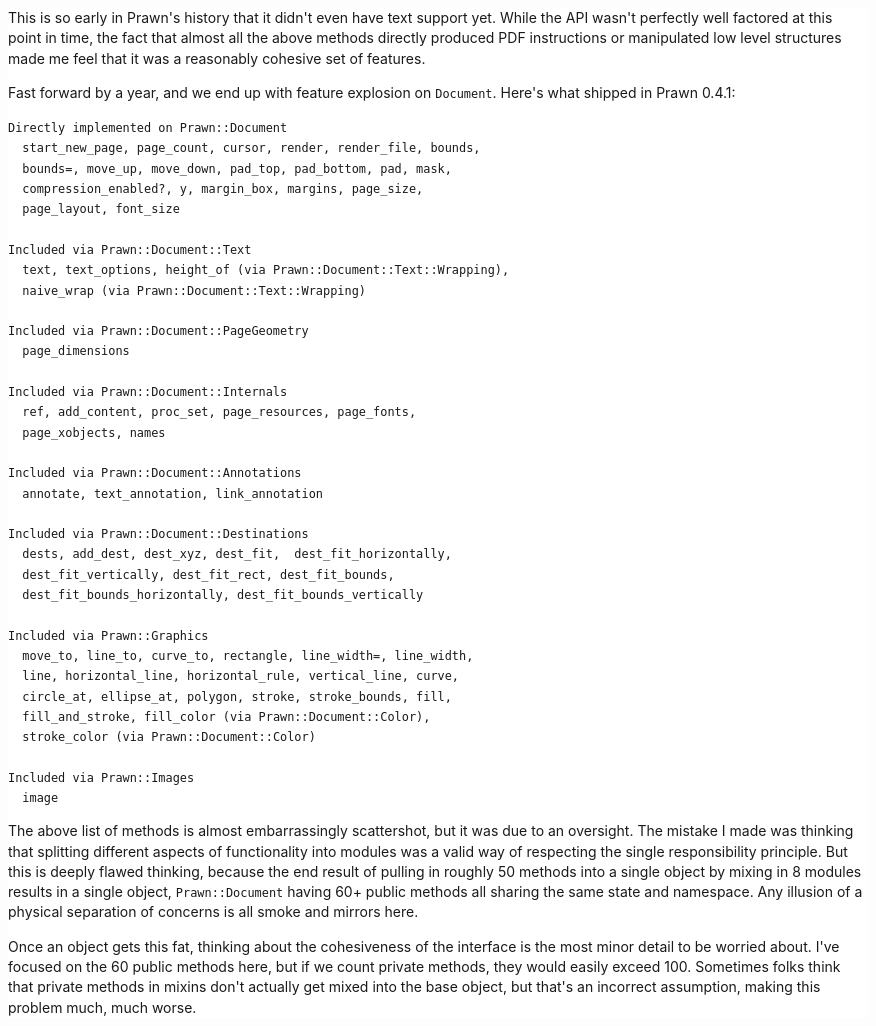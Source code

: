 This is so early in Prawn's history that it didn't even have text support yet. While the API wasn't perfectly well factored at this point in time, the fact that almost all the above methods directly produced PDF instructions or manipulated low level structures made me feel that it was a reasonably cohesive set of features.

Fast forward by a year, and we end up with feature explosion on `Document`. Here's what shipped in Prawn 0.4.1:

```
Directly implemented on Prawn::Document
  start_new_page, page_count, cursor, render, render_file, bounds,
  bounds=, move_up, move_down, pad_top, pad_bottom, pad, mask,
  compression_enabled?, y, margin_box, margins, page_size,
  page_layout, font_size

Included via Prawn::Document::Text
  text, text_options, height_of (via Prawn::Document::Text::Wrapping),
  naive_wrap (via Prawn::Document::Text::Wrapping)

Included via Prawn::Document::PageGeometry
  page_dimensions

Included via Prawn::Document::Internals
  ref, add_content, proc_set, page_resources, page_fonts, 
  page_xobjects, names

Included via Prawn::Document::Annotations
  annotate, text_annotation, link_annotation

Included via Prawn::Document::Destinations
  dests, add_dest, dest_xyz, dest_fit,  dest_fit_horizontally, 
  dest_fit_vertically, dest_fit_rect, dest_fit_bounds,
  dest_fit_bounds_horizontally, dest_fit_bounds_vertically

Included via Prawn::Graphics
  move_to, line_to, curve_to, rectangle, line_width=, line_width,
  line, horizontal_line, horizontal_rule, vertical_line, curve,
  circle_at, ellipse_at, polygon, stroke, stroke_bounds, fill,
  fill_and_stroke, fill_color (via Prawn::Document::Color), 
  stroke_color (via Prawn::Document::Color)

Included via Prawn::Images
  image
```

The above list of methods is almost embarrassingly scattershot, but it was due to an oversight. The mistake I made was thinking that splitting different aspects of functionality into modules was a valid way of respecting the single responsibility principle. But this is deeply flawed thinking, because the end result of pulling in roughly 50 methods into a single object by mixing in 8 modules results in a single object, `Prawn::Document` having 60+ public methods all sharing the same state and namespace. Any illusion of a physical separation of concerns is all smoke and mirrors here.

Once an object gets this fat, thinking about the cohesiveness of the interface is the most minor detail to be worried about. I've focused on the 60 public methods here, but if we count private methods, they would easily exceed 100. Sometimes folks think that private methods in mixins don't actually get mixed into the base object, but that's an incorrect assumption, making this problem much, much worse.
